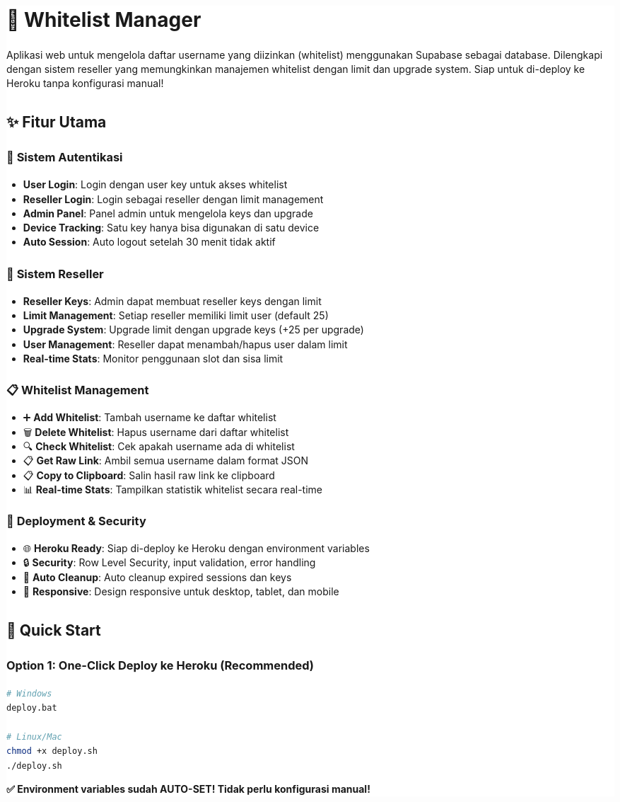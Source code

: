 # 🔐 Whitelist Manager

Aplikasi web untuk mengelola daftar username yang diizinkan (whitelist) menggunakan Supabase sebagai database. Dilengkapi dengan sistem reseller yang memungkinkan manajemen whitelist dengan limit dan upgrade system. Siap untuk di-deploy ke Heroku tanpa konfigurasi manual!

## ✨ Fitur Utama

### 🔐 **Sistem Autentikasi**
- **User Login**: Login dengan user key untuk akses whitelist
- **Reseller Login**: Login sebagai reseller dengan limit management
- **Admin Panel**: Panel admin untuk mengelola keys dan upgrade
- **Device Tracking**: Satu key hanya bisa digunakan di satu device
- **Auto Session**: Auto logout setelah 30 menit tidak aktif

### 🏪 **Sistem Reseller**
- **Reseller Keys**: Admin dapat membuat reseller keys dengan limit
- **Limit Management**: Setiap reseller memiliki limit user (default 25)
- **Upgrade System**: Upgrade limit dengan upgrade keys (+25 per upgrade)
- **User Management**: Reseller dapat menambah/hapus user dalam limit
- **Real-time Stats**: Monitor penggunaan slot dan sisa limit

### 📋 **Whitelist Management**
- ➕ **Add Whitelist**: Tambah username ke daftar whitelist
- 🗑️ **Delete Whitelist**: Hapus username dari daftar whitelist  
- 🔍 **Check Whitelist**: Cek apakah username ada di whitelist
- 📋 **Get Raw Link**: Ambil semua username dalam format JSON
- 📋 **Copy to Clipboard**: Salin hasil raw link ke clipboard
- 📊 **Real-time Stats**: Tampilkan statistik whitelist secara real-time

### 🚀 **Deployment & Security**
- 🌐 **Heroku Ready**: Siap di-deploy ke Heroku dengan environment variables
- 🔒 **Security**: Row Level Security, input validation, error handling
- 🔄 **Auto Cleanup**: Auto cleanup expired sessions dan keys
- 📱 **Responsive**: Design responsive untuk desktop, tablet, dan mobile

## 🚀 Quick Start

### Option 1: One-Click Deploy ke Heroku (Recommended)
```bash
# Windows
deploy.bat

# Linux/Mac
chmod +x deploy.sh
./deploy.sh
```
**✅ Environment variables sudah AUTO-SET! Tidak perlu konfigurasi manual!**
